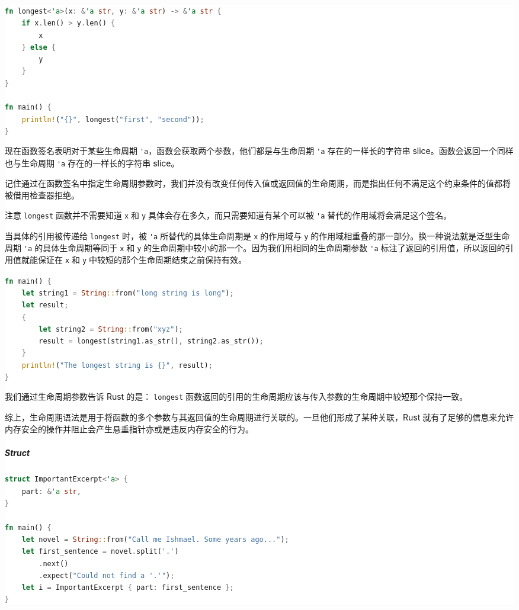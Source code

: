 

```rust
fn longest<'a>(x: &'a str, y: &'a str) -> &'a str {
    if x.len() > y.len() {
        x
    } else {
        y
    }
}

fn main() {
    println!("{}", longest("first", "second"));
}
```

现在函数签名表明对于某些生命周期 `'a`，函数会获取两个参数，他们都是与生命周期 `'a` 存在的一样长的字符串 slice。函数会返回一个同样也与生命周期 `'a` 存在的一样长的字符串 slice。

记住通过在函数签名中指定生命周期参数时，我们并没有改变任何传入值或返回值的生命周期，而是指出任何不满足这个约束条件的值都将被借用检查器拒绝。

注意 `longest` 函数并不需要知道 `x` 和 `y` 具体会存在多久，而只需要知道有某个可以被 `'a` 替代的作用域将会满足这个签名。



当具体的引用被传递给 `longest` 时，被 `'a` 所替代的具体生命周期是 `x` 的作用域与 `y` 的作用域相重叠的那一部分。换一种说法就是泛型生命周期 `'a` 的具体生命周期等同于 `x` 和 `y` 的生命周期中较小的那一个。因为我们用相同的生命周期参数 `'a` 标注了返回的引用值，所以返回的引用值就能保证在 `x` 和 `y` 中较短的那个生命周期结束之前保持有效。

```rust
fn main() {
    let string1 = String::from("long string is long");
    let result;
    {
        let string2 = String::from("xyz");
        result = longest(string1.as_str(), string2.as_str());
    }
    println!("The longest string is {}", result);
}
```

我们通过生命周期参数告诉 Rust 的是： `longest` 函数返回的引用的生命周期应该与传入参数的生命周期中较短那个保持一致。

综上，生命周期语法是用于将函数的多个参数与其返回值的生命周期进行关联的。一旦他们形成了某种关联，Rust 就有了足够的信息来允许内存安全的操作并阻止会产生悬垂指针亦或是违反内存安全的行为。

##### Struct

```rust
struct ImportantExcerpt<'a> {
    part: &'a str,
}

fn main() {
    let novel = String::from("Call me Ishmael. Some years ago...");
    let first_sentence = novel.split('.')
        .next()
        .expect("Could not find a '.'");
    let i = ImportantExcerpt { part: first_sentence };
}
```
